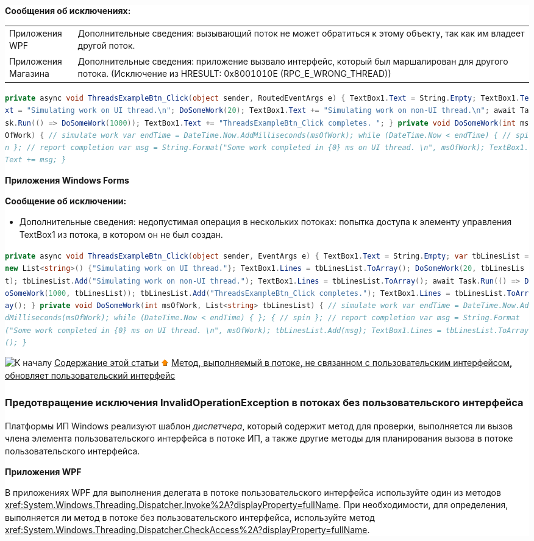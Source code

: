  **Сообщения об исключениях:**  
  
|||  
|-|-|  
|Приложения WPF|Дополнительные сведения: вызывающий поток не может обратиться к этому объекту, так как им владеет другой поток.|  
|Приложения Магазина|Дополнительные сведения: приложение вызвало интерфейс, который был маршалирован для другого потока. \(Исключение из HRESULT: 0x8001010E \(RPC\_E\_WRONG\_THREAD\)\)|  
  
```c#  
private async void ThreadsExampleBtn_Click(object sender, RoutedEventArgs e) { TextBox1.Text = String.Empty; TextBox1.Text = "Simulating work on UI thread.\n"; DoSomeWork(20); TextBox1.Text += "Simulating work on non-UI thread.\n"; await Task.Run(() => DoSomeWork(1000)); TextBox1.Text += "ThreadsExampleBtn_Click completes. "; } private void DoSomeWork(int msOfWork) { // simulate work var endTime = DateTime.Now.AddMilliseconds(msOfWork); while (DateTime.Now < endTime) { // spin }; // report completion var msg = String.Format("Some work completed in {0} ms on UI thread. \n", msOfWork); TextBox1.Text += msg; }  
```  
  
 **Приложения Windows Forms**  
  
 **Сообщение об исключении:**  
  
-   Дополнительные сведения: недопустимая операция в нескольких потоках: попытка доступа к элементу управления TextBox1 из потока, в котором он не был создан.  
  
```c#  
private async void ThreadsExampleBtn_Click(object sender, EventArgs e) { TextBox1.Text = String.Empty; var tbLinesList = new List<string>() {"Simulating work on UI thread."}; TextBox1.Lines = tbLinesList.ToArray(); DoSomeWork(20, tbLinesList); tbLinesList.Add("Simulating work on non-UI thread."); TextBox1.Lines = tbLinesList.ToArray(); await Task.Run(() => DoSomeWork(1000, tbLinesList)); tbLinesList.Add("ThreadsExampleBtn_Click completes."); TextBox1.Lines = tbLinesList.ToArray(); } private void DoSomeWork(int msOfWork, List<string> tbLinesList) { // simulate work var endTime = DateTime.Now.AddMilliseconds(msOfWork); while (DateTime.Now < endTime) { }; { // spin }; // report completion var msg = String.Format("Some work completed in {0} ms on UI thread. \n", msOfWork); tbLinesList.Add(msg); TextBox1.Lines = tbLinesList.ToArray(); }  
```  
  
 ![К началу](~/docs/debugger/media/pcs_backtotop.png "PCS\_BackToTop") [Содержание этой статьи](#BKMK_In_this_article) ![In this section](../misc/media/pcs_backtotopmid.png "PCS\_BackToTopMid") [Метод, выполняемый в потоке, не связанном с пользовательским интерфейсом, обновляет пользовательский интерфейс](#BKMK_A_method_running_on_a_non_UI_thread_updates_the_UI)  
  
###  <a name="BKMK_Avoiding_InvalidOperationExceptions_on_non_UI_threads"></a> Предотвращение исключения InvalidOperationException в потоках без пользовательского интерфейса  
 Платформы ИП Windows реализуют шаблон *диспетчера*, который содержит метод для проверки, выполняется ли вызов члена элемента пользовательского интерфейса в потоке ИП, а также другие методы для планирования вызова в потоке пользовательского интерфейса.  
  
 **Приложения WPF**  
  
 В приложениях WPF для выполнения делегата в потоке пользовательского интерфейса используйте один из методов <xref:System.Windows.Threading.Dispatcher.Invoke%2A?displayProperty=fullName>. При необходимости, для определения, выполняется ли метод в потоке без пользовательского интерфейса, используйте метод <xref:System.Windows.Threading.Dispatcher.CheckAccess%2A?displayProperty=fullName>.  
  